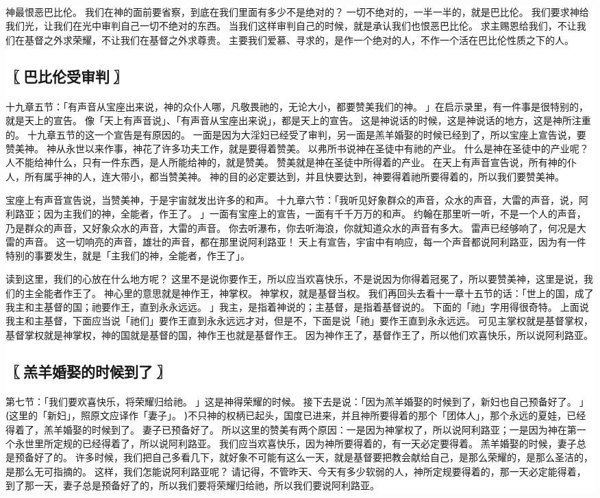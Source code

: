 神最恨恶巴比伦。
我们在神的面前要省察，到底在我们里面有多少不是绝对的？
一切不绝对的，一半一半的，就是巴比伦。
我们要求神给我们光，让我们在光中审判自己一切不绝对的东西。
当我们这样审判自己的时候，就是承认我们也恨恶巴比伦。
求主赐恩给我们，不让我们在基督之外求荣耀，不让我们在基督之外求尊贵。
主要我们爱慕、寻求的，是作一个绝对的人，不作一个活在巴比伦性质之下的人。

## 〖 巴比伦受审判 〗

十九章五节：「有声音从宝座出来说，神的众仆人哪，凡敬畏祂的，无论大小，都要赞美我们的神。
」在启示录里，有一件事是很特别的，就是天上的宣告。
像「天上有声音说」、「有声音从宝座出来说」，都是天上的宣告。
这是神说话的时候，这是神说话的地方，这是神所注重的。
十九章五节的这一个宣告是有原因的。
一面是因为大淫妇已经受了审判，另一面是羔羊婚娶的时候已经到了，所以宝座上宣告说，要赞美神。
神从永世以来作事，神花了许多功夫工作，就是要得着赞美。
以弗所书说神在圣徒中有祂的产业。
什么是神在圣徒中的产业呢？
人不能给神什么，只有一件东西，是人所能给神的，就是赞美。
赞美就是神在圣徒中所得着的产业。
在天上有声音宣告说，所有神的仆人，所有属乎神的人，连大带小，都当赞美神。
神的目的必定要达到，并且快要达到，神要得着祂所要得着的，所以我们要赞美神。

宝座上有声音宣告说，当赞美神，于是宇宙就发出许多的和声。
十九章六节：「我听见好象群众的声音，众水的声音，大雷的声音，说，阿利路亚；因为主我们的神，全能者，作王了。
」一面有宝座上的宣告，一面有千千万万的和声。
约翰在那里听一听，不是一个人的声音，乃是群众的声音，又好象众水的声音，大雷的声音。
你去听瀑布，你去听海浪，你就知道众水的声音有多大。
雷声已经够响了，何况是大雷的声音。
这一切响亮的声音，雄壮的声音，都在那里说阿利路亚！
天上有宣告，宇宙中有响应，每一个声音都说阿利路亚，因为有一件特别的事要发生，就是「主我们的神，全能者，作王了」。

读到这里，我们的心放在什么地方呢？
这里不是说你要作王，所以应当欢喜快乐，不是说因为你得着冠冕了，所以要赞美神，这里是说，我们的主全能者作王了。
神心里的意思就是神作王，神掌权。
神掌权，就是基督当权。
我们再回头去看十一章十五节的话：「世上的国，成了我主和主基督的国；祂要作王，直到永永远远。
」我主，是指着神说的；主基督，是指着基督说的。
下面的「祂」字用得很奇特。
上面说我主和主基督，下面应当说「祂们」要作王直到永永远远才对，但是不，下面是说「祂」要作王直到永永远远。
可见主掌权就是基督掌权，基督掌权就是神掌权，神的国就是基督的国，神作王也就是基督作王。
因为神作王了，基督作王了，所以他们欢喜快乐，所以说阿利路亚。

## 〖 羔羊婚娶的时候到了 〗

第七节：「我们要欢喜快乐，将荣耀归给祂。
」这是神得荣耀的时候。
接下去是说：「因为羔羊婚娶的时候到了，新妇也自己预备好了。
」(这里的「新妇」，照原文应译作「妻子」。
)不只神的权柄已起头，国度已进来，并且神所要得着的那个「团体人」，那个永远的夏娃，已经得着了，羔羊婚娶的时候到了。
妻子已预备好了。
所以这里的赞美有两个原因：一是因为神掌权了，所以说阿利路亚；一是因为神在第一个永世里所定规的已经得着了，所以说阿利路亚。
我们应当欢喜快乐，因为神所要得着的，有一天必定要得着。
羔羊婚娶的时候，妻子总是预备好了的。
许多时候，我们把自己多看几下，就好象不可能有这么一天，就是基督要把教会献给自己，是那么荣耀的，是那么圣洁的，是那么无可指摘的。
这样，我们怎能说阿利路亚呢？
请记得，不管昨天、今天有多少软弱的人，神所定规要得着的，那一天必定能得着，到了那一天，妻子总是预备好了的，所以我们要将荣耀归给祂，所以我们要说阿利路亚。
